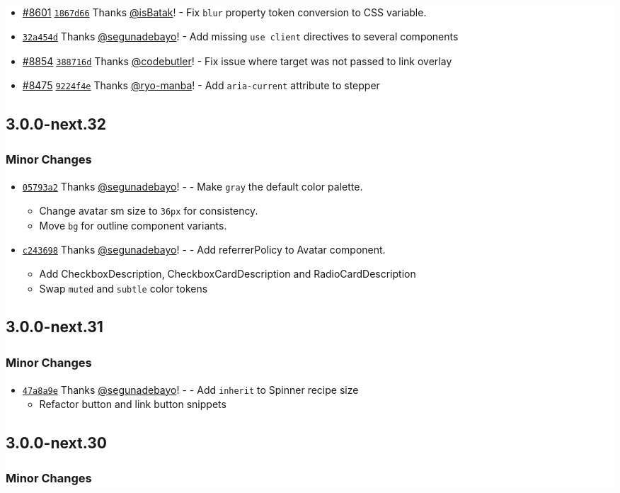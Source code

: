 - [#8601](https://github.com/chakra-ui/chakra-ui/pull/8601)
  [`1867d66`](https://github.com/chakra-ui/chakra-ui/commit/1867d6628fa83c97eba5a30c7bf4238dd2c20c09)
  Thanks [@isBatak](https://github.com/isBatak)! - Fix `blur` property token
  conversion to CSS variable.

- [`32a454d`](https://github.com/chakra-ui/chakra-ui/commit/32a454d0c2ffc67a9f09210d591f68b052e889e9)
  Thanks [@segunadebayo](https://github.com/segunadebayo)! - Add missing
  `use client` directives to several components

- [#8854](https://github.com/chakra-ui/chakra-ui/pull/8854)
  [`388716d`](https://github.com/chakra-ui/chakra-ui/commit/388716daa185a7c93d5fa5375712aa1e9b788a8d)
  Thanks [@codebutler](https://github.com/codebutler)! - Fix issue where target
  was not passed to link overlay

- [#8475](https://github.com/chakra-ui/chakra-ui/pull/8475)
  [`9224f4e`](https://github.com/chakra-ui/chakra-ui/commit/9224f4e16299ab6eee7dbc9b1ba3bc6723f00046)
  Thanks [@ryo-manba](https://github.com/ryo-manba)! - Add `aria-current`
  attribute to stepper

## 3.0.0-next.32

### Minor Changes

- [`05793a2`](https://github.com/chakra-ui/chakra-ui/commit/05793a2d15f22b7caa3fb19f93c2a6e1482e5bd0)
  Thanks [@segunadebayo](https://github.com/segunadebayo)! - - Make `gray` the
  default color palette.
  - Change avatar sm size to `36px` for consistency.
  - Move `bg` for outline component variants.

- [`c243698`](https://github.com/chakra-ui/chakra-ui/commit/c243698a30a47c189b7d1c9903feb888055bdff5)
  Thanks [@segunadebayo](https://github.com/segunadebayo)! - - Add
  referrerPolicy to Avatar component.
  - Add CheckboxDescription, CheckboxCardDescription and RadioCardDescription
  - Swap `muted` and `subtle` color tokens

## 3.0.0-next.31

### Minor Changes

- [`47a8a9e`](https://github.com/chakra-ui/chakra-ui/commit/47a8a9ebb3fe89d168850b501414da5e8648f5c2)
  Thanks [@segunadebayo](https://github.com/segunadebayo)! - - Add `inherit` to
  Spinner recipe size
  - Refactor button and link button snippets

## 3.0.0-next.30

### Minor Changes
